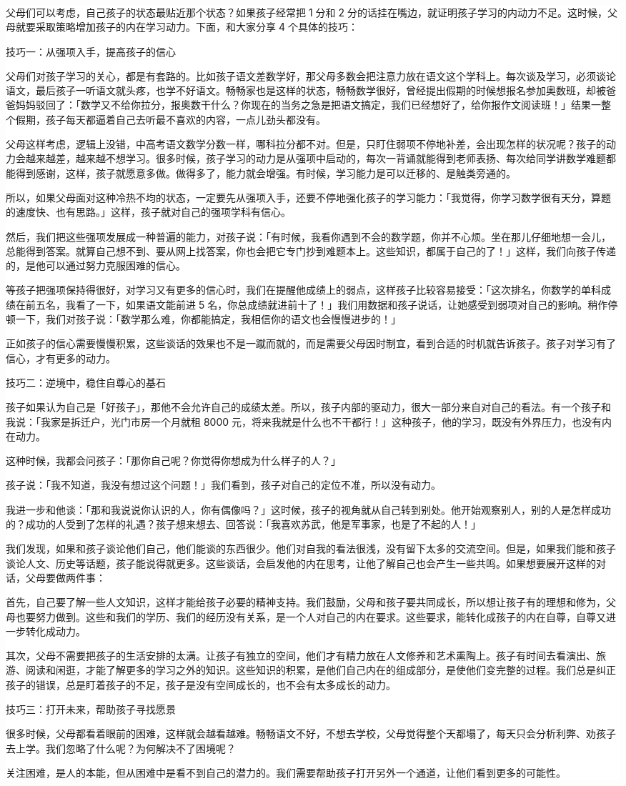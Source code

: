 父母们可以考虑，自己孩子的状态最贴近那个状态？如果孩子经常把 1 分和 2 分的话挂在嘴边，就证明孩子学习的内动力不足。这时候，父母就要采取策略增加孩子的内在学习动力。下面，和大家分享 4 个具体的技巧：


技巧一：从强项入手，提高孩子的信心


父母们对孩子学习的关心，都是有套路的。比如孩子语文差数学好，那父母多数会把注意力放在语文这个学科上。每次谈及学习，必须谈论语文，最后孩子一听语文就头疼，也学不好语文。畅畅家也是这样的状态，畅畅数学很好，曾经提出假期的时候想报名参加奥数班，却被爸爸妈妈驳回了：「数学又不给你拉分，报奥数干什么？你现在的当务之急是把语文搞定，我们已经想好了，给你报作文阅读班！」结果一整个假期，孩子每天都逼着自己去听最不喜欢的内容，一点儿劲头都没有。


父母这样考虑，逻辑上没错，中高考语文数学分数一样，哪科拉分都不对。但是，只盯住弱项不停地补差，会出现怎样的状况呢？孩子的动力会越来越差，越来越不想学习。很多时候，孩子学习的动力是从强项中启动的，每次一背诵就能得到老师表扬、每次给同学讲数学难题都能得到感谢，这样，孩子就愿意多做。做得多了，能力就会增强。有时候，学习能力是可以迁移的、是触类旁通的。


所以，如果父母面对这种冷热不均的状态，一定要先从强项入手，还要不停地强化孩子的学习能力：「我觉得，你学习数学很有天分，算题的速度快、也有思路。」这样，孩子就对自己的强项学科有信心。


然后，我们把这些强项发展成一种普遍的能力，对孩子说：「有时候，我看你遇到不会的数学题，你并不心烦。坐在那儿仔细地想一会儿，总能得到答案。就算自己想不到、要从网上找答案，你也会把它专门抄到难题本上。这些知识，都属于自己的了！」这样，我们向孩子传递的，是他可以通过努力克服困难的信心。


等孩子把强项保持得很好，对学习又有更多的信心时，我们在提醒他成绩上的弱点，这样孩子比较容易接受：「这次排名，你数学的单科成绩在前五名，我看了一下，如果语文能前进 5 名，你总成绩就进前十了！」我们用数据和孩子说话，让她感受到弱项对自己的影响。稍作停顿一下，我们对孩子说：「数学那么难，你都能搞定，我相信你的语文也会慢慢进步的！」


正如孩子的信心需要慢慢积累，这些谈话的效果也不是一蹴而就的，而是需要父母因时制宜，看到合适的时机就告诉孩子。孩子对学习有了信心，才有更多的动力。


技巧二：逆境中，稳住自尊心的基石


孩子如果认为自己是「好孩子」，那他不会允许自己的成绩太差。所以，孩子内部的驱动力，很大一部分来自对自己的看法。有一个孩子和我说：「我家是拆迁户，光门市房一个月就租 8000 元，将来我就是什么也不干都行！」这种孩子，他的学习，既没有外界压力，也没有内在动力。


这种时候，我都会问孩子：「那你自己呢？你觉得你想成为什么样子的人？」


孩子说：「我不知道，我没有想过这个问题！」我们看到，孩子对自己的定位不准，所以没有动力。


我进一步和他谈：「那和我说说你认识的人，你有偶像吗？」这时候，孩子的视角就从自己转到别处。他开始观察别人，别的人是怎样成功的？成功的人受到了怎样的礼遇？孩子想来想去、回答说：「我喜欢苏武，他是军事家，也是了不起的人！」


我们发现，如果和孩子谈论他们自己，他们能谈的东西很少。他们对自我的看法很浅，没有留下太多的交流空间。但是，如果我们能和孩子谈论人文、历史等话题，孩子能说得就更多。这些谈话，会启发他的内在思考，让他了解自己也会产生一些共鸣。如果想要展开这样的对话，父母要做两件事：


首先，自己要了解一些人文知识，这样才能给孩子必要的精神支持。我们鼓励，父母和孩子要共同成长，所以想让孩子有的理想和修为，父母也要努力做到。这些和我们的学历、我们的经历没有关系，是一个人对自己的内在要求。这些要求，能转化成孩子的内在自尊，自尊又进一步转化成动力。


其次，父母不需要把孩子的生活安排的太满。让孩子有独立的空间，他们才有精力放在人文修养和艺术熏陶上。孩子有时间去看演出、旅游、阅读和闲逛，才能了解更多的学习之外的知识。这些知识的积累，是他们自己内在的组成部分，是使他们变完整的过程。我们总是纠正孩子的错误，总是盯着孩子的不足，孩子是没有空间成长的，也不会有太多成长的动力。


技巧三：打开未来，帮助孩子寻找愿景


很多时候，父母都看着眼前的困难，这样就会越看越难。畅畅语文不好，不想去学校，父母觉得整个天都塌了，每天只会分析利弊、劝孩子去上学。我们忽略了什么呢？为何解决不了困境呢？


关注困难，是人的本能，但从困难中是看不到自己的潜力的。我们需要帮助孩子打开另外一个通道，让他们看到更多的可能性。

